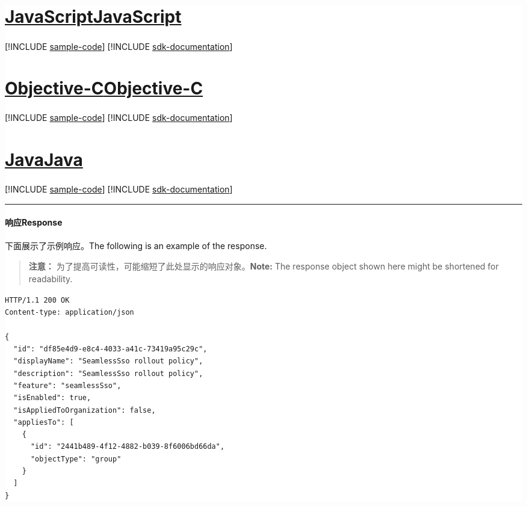 # <a name="javascript"></a>[<span data-ttu-id="c9635-149">JavaScript</span><span class="sxs-lookup"><span data-stu-id="c9635-149">JavaScript</span></span>](#tab/javascript)
[!INCLUDE [sample-code](../includes/snippets/javascript/get-featurerolloutpolicy-expandappliesto-policies-javascript-snippets.md)]
[!INCLUDE [sdk-documentation](../includes/snippets/snippets-sdk-documentation-link.md)]

# <a name="objective-c"></a>[<span data-ttu-id="c9635-150">Objective-C</span><span class="sxs-lookup"><span data-stu-id="c9635-150">Objective-C</span></span>](#tab/objc)
[!INCLUDE [sample-code](../includes/snippets/objc/get-featurerolloutpolicy-expandappliesto-policies-objc-snippets.md)]
[!INCLUDE [sdk-documentation](../includes/snippets/snippets-sdk-documentation-link.md)]

# <a name="java"></a>[<span data-ttu-id="c9635-151">Java</span><span class="sxs-lookup"><span data-stu-id="c9635-151">Java</span></span>](#tab/java)
[!INCLUDE [sample-code](../includes/snippets/java/get-featurerolloutpolicy-expandappliesto-policies-java-snippets.md)]
[!INCLUDE [sdk-documentation](../includes/snippets/snippets-sdk-documentation-link.md)]

---


#### <a name="response"></a><span data-ttu-id="c9635-152">响应</span><span class="sxs-lookup"><span data-stu-id="c9635-152">Response</span></span>

<span data-ttu-id="c9635-153">下面展示了示例响应。</span><span class="sxs-lookup"><span data-stu-id="c9635-153">The following is an example of the response.</span></span>

> <span data-ttu-id="c9635-154">**注意：** 为了提高可读性，可能缩短了此处显示的响应对象。</span><span class="sxs-lookup"><span data-stu-id="c9635-154">**Note:** The response object shown here might be shortened for readability.</span></span>



```http
HTTP/1.1 200 OK
Content-type: application/json

{
  "id": "df85e4d9-e8c4-4033-a41c-73419a95c29c",
  "displayName": "SeamlessSso rollout policy",
  "description": "SeamlessSso rollout policy",
  "feature": "seamlessSso",
  "isEnabled": true,
  "isAppliedToOrganization": false,
  "appliesTo": [
    {
      "id": "2441b489-4f12-4882-b039-8f6006bd66da",
      "objectType": "group"
    }
  ]
}
```





